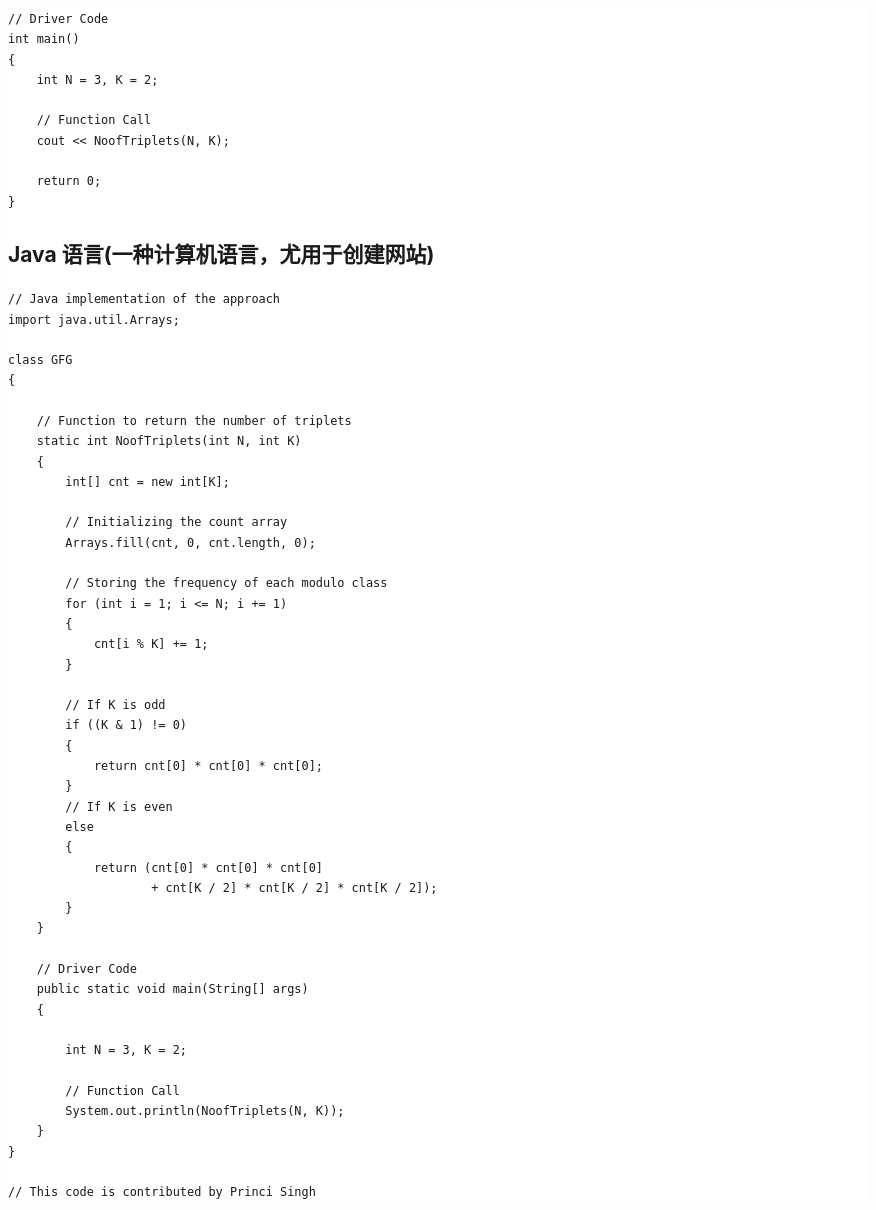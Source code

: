 ```
// Driver Code
int main()
{
    int N = 3, K = 2;

    // Function Call
    cout << NoofTriplets(N, K);

    return 0;
}
```

## Java 语言(一种计算机语言，尤用于创建网站)

```
// Java implementation of the approach
import java.util.Arrays;

class GFG
{

    // Function to return the number of triplets
    static int NoofTriplets(int N, int K)
    {
        int[] cnt = new int[K];

        // Initializing the count array
        Arrays.fill(cnt, 0, cnt.length, 0);

        // Storing the frequency of each modulo class
        for (int i = 1; i <= N; i += 1)
        {
            cnt[i % K] += 1;
        }

        // If K is odd
        if ((K & 1) != 0)
        {
            return cnt[0] * cnt[0] * cnt[0];
        }
        // If K is even
        else
        {
            return (cnt[0] * cnt[0] * cnt[0]
                    + cnt[K / 2] * cnt[K / 2] * cnt[K / 2]);
        }
    }

    // Driver Code
    public static void main(String[] args)
    {

        int N = 3, K = 2;

        // Function Call
        System.out.println(NoofTriplets(N, K));
    }
}

// This code is contributed by Princi Singh
```
